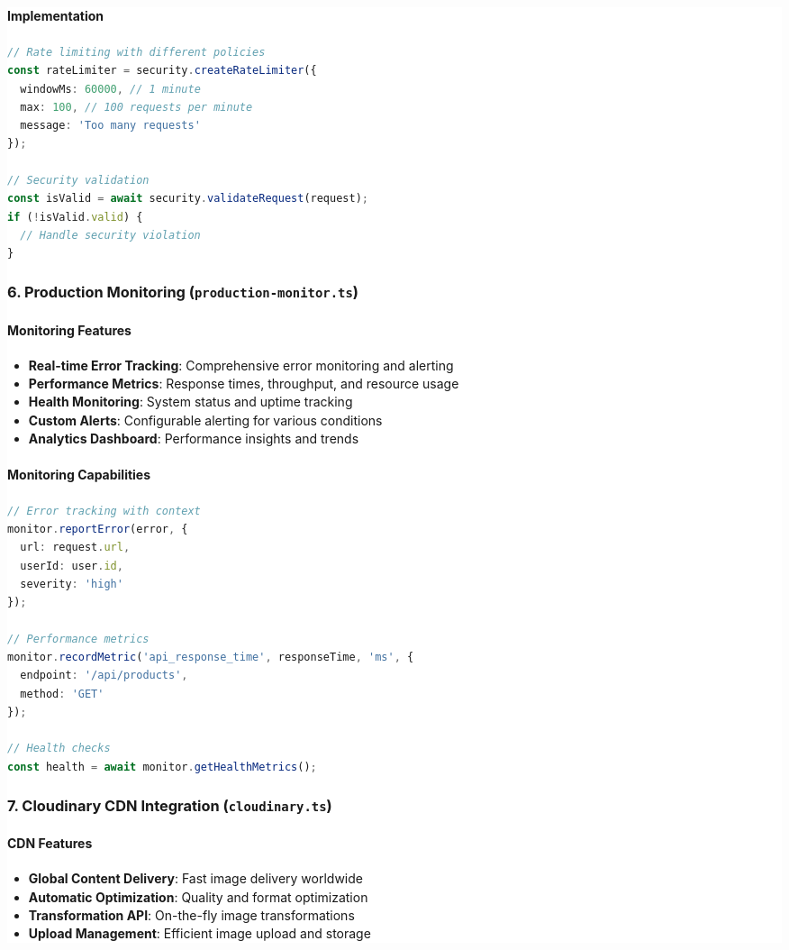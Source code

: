 #### Implementation
```typescript
// Rate limiting with different policies
const rateLimiter = security.createRateLimiter({
  windowMs: 60000, // 1 minute
  max: 100, // 100 requests per minute
  message: 'Too many requests'
});

// Security validation
const isValid = await security.validateRequest(request);
if (!isValid.valid) {
  // Handle security violation
}
```

### 6. Production Monitoring (`production-monitor.ts`)

#### Monitoring Features
- **Real-time Error Tracking**: Comprehensive error monitoring and alerting
- **Performance Metrics**: Response times, throughput, and resource usage
- **Health Monitoring**: System status and uptime tracking
- **Custom Alerts**: Configurable alerting for various conditions
- **Analytics Dashboard**: Performance insights and trends

#### Monitoring Capabilities
```typescript
// Error tracking with context
monitor.reportError(error, {
  url: request.url,
  userId: user.id,
  severity: 'high'
});

// Performance metrics
monitor.recordMetric('api_response_time', responseTime, 'ms', {
  endpoint: '/api/products',
  method: 'GET'
});

// Health checks
const health = await monitor.getHealthMetrics();
```

### 7. Cloudinary CDN Integration (`cloudinary.ts`)

#### CDN Features
- **Global Content Delivery**: Fast image delivery worldwide
- **Automatic Optimization**: Quality and format optimization
- **Transformation API**: On-the-fly image transformations
- **Upload Management**: Efficient image upload and storage
